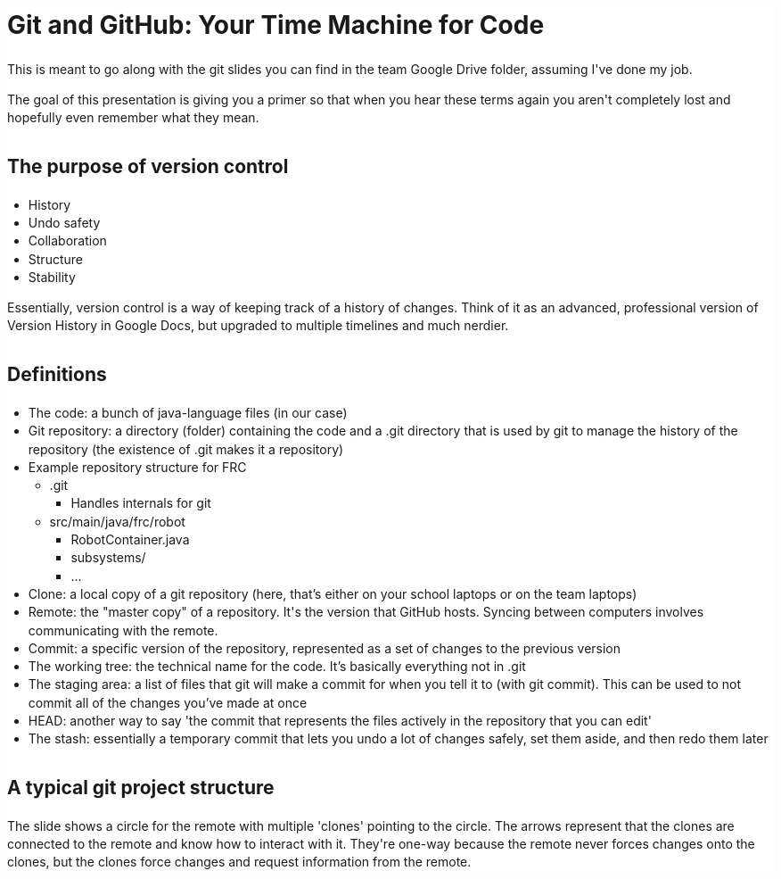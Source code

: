 # Git and GitHub: Your Time Machine for Code

This is meant to go along with the git slides you can find in the team Google Drive folder, assuming I've done my job.

The goal of this presentation is giving you a primer so that when you hear these terms again you aren't completely lost and hopefully even remember what they mean.

## The purpose of version control

* History
* Undo safety
* Collaboration
* Structure
* Stability

Essentially, version control is a way of keeping track of a history of changes. Think of it as an advanced, professional version of Version History in Google Docs, but upgraded to multiple timelines and much nerdier.

## Definitions

* The code: a bunch of java-language files (in our case)
* Git repository: a directory (folder) containing the code and a .git directory that is used by git to manage the history of the repository (the existence of .git makes it a repository)
* Example repository structure for FRC
    - .git
        - Handles internals for git
    - src/main/java/frc/robot
        - RobotContainer.java
        - subsystems/
        - ...
* Clone: a local copy of a git repository (here, that’s either on your school laptops or on the team laptops)
* Remote: the "master copy" of a repository. It's the version that GitHub hosts. Syncing between computers involves communicating with the remote.
* Commit: a specific version of the repository, represented as a set of changes to the previous version
* The working tree: the technical name for the code. It’s basically everything not in .git
* The staging area: a list of files that git will make a commit for when you tell it to (with git commit). This can be used to not commit all of the changes you’ve made at once
* HEAD: another way to say 'the commit that represents the files actively in the repository that you can edit'
* The stash: essentially a temporary commit that lets you undo a lot of changes safely, set them aside, and then redo them later

## A typical git project structure

The slide shows a circle for the remote with multiple 'clones' pointing to the circle. The arrows represent that the clones are connected to the remote and know how to interact with it. They're one-way because the remote never forces changes onto the clones, but the clones force changes and request information from the remote.
